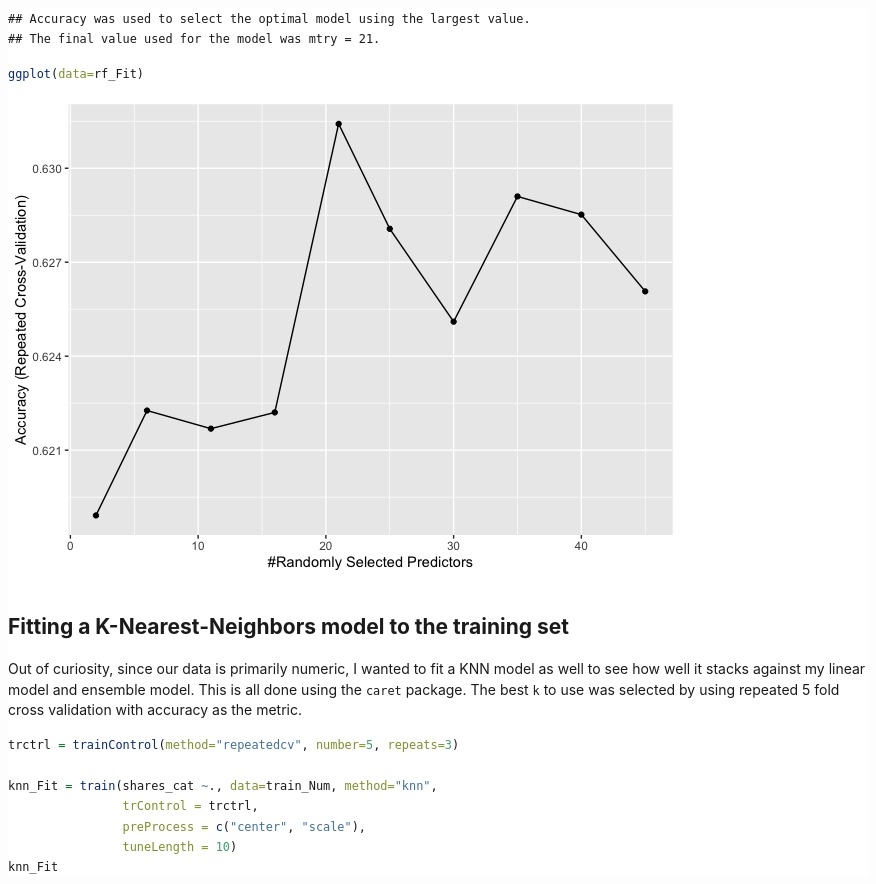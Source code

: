     ## Accuracy was used to select the optimal model using the largest value.
    ## The final value used for the model was mtry = 21.

``` r
ggplot(data=rf_Fit)
```

![](tuesday_files/figure-gfm/unnamed-chunk-9-1.png)

## Fitting a K-Nearest-Neighbors model to the training set

Out of curiosity, since our data is primarily numeric, I wanted to fit a
KNN model as well to see how well it stacks against my linear model and
ensemble model. This is all done using the `caret` package. The best `k`
to use was selected by using repeated 5 fold cross validation with
accuracy as the metric.

``` r
trctrl = trainControl(method="repeatedcv", number=5, repeats=3)

knn_Fit = train(shares_cat ~., data=train_Num, method="knn",
                trControl = trctrl,
                preProcess = c("center", "scale"),
                tuneLength = 10)
knn_Fit
```
